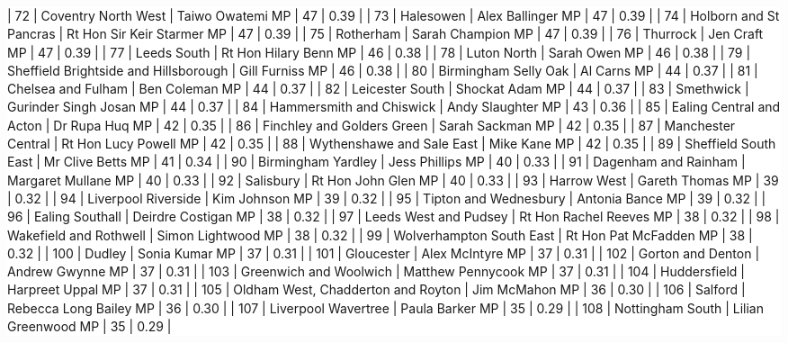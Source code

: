 | 72 | Coventry North West | Taiwo Owatemi MP | 47 | 0.39 |
| 73 | Halesowen | Alex Ballinger MP | 47 | 0.39 |
| 74 | Holborn and St Pancras | Rt Hon Sir Keir Starmer MP | 47 | 0.39 |
| 75 | Rotherham | Sarah Champion MP | 47 | 0.39 |
| 76 | Thurrock | Jen Craft MP | 47 | 0.39 |
| 77 | Leeds South | Rt Hon Hilary Benn MP | 46 | 0.38 |
| 78 | Luton North | Sarah Owen MP | 46 | 0.38 |
| 79 | Sheffield Brightside and Hillsborough | Gill Furniss MP | 46 | 0.38 |
| 80 | Birmingham Selly Oak | Al Carns MP | 44 | 0.37 |
| 81 | Chelsea and Fulham | Ben Coleman MP | 44 | 0.37 |
| 82 | Leicester South | Shockat Adam MP | 44 | 0.37 |
| 83 | Smethwick | Gurinder Singh Josan MP | 44 | 0.37 |
| 84 | Hammersmith and Chiswick | Andy Slaughter MP | 43 | 0.36 |
| 85 | Ealing Central and Acton | Dr Rupa Huq MP | 42 | 0.35 |
| 86 | Finchley and Golders Green | Sarah Sackman MP | 42 | 0.35 |
| 87 | Manchester Central | Rt Hon Lucy Powell MP | 42 | 0.35 |
| 88 | Wythenshawe and Sale East | Mike Kane MP | 42 | 0.35 |
| 89 | Sheffield South East | Mr Clive Betts MP | 41 | 0.34 |
| 90 | Birmingham Yardley | Jess Phillips MP | 40 | 0.33 |
| 91 | Dagenham and Rainham | Margaret Mullane MP | 40 | 0.33 |
| 92 | Salisbury | Rt Hon John Glen MP | 40 | 0.33 |
| 93 | Harrow West | Gareth Thomas MP | 39 | 0.32 |
| 94 | Liverpool Riverside | Kim Johnson MP | 39 | 0.32 |
| 95 | Tipton and Wednesbury | Antonia Bance MP | 39 | 0.32 |
| 96 | Ealing Southall | Deirdre Costigan MP | 38 | 0.32 |
| 97 | Leeds West and Pudsey | Rt Hon Rachel Reeves MP | 38 | 0.32 |
| 98 | Wakefield and Rothwell | Simon Lightwood MP | 38 | 0.32 |
| 99 | Wolverhampton South East | Rt Hon Pat McFadden MP | 38 | 0.32 |
| 100 | Dudley | Sonia Kumar MP | 37 | 0.31 |
| 101 | Gloucester | Alex McIntyre MP | 37 | 0.31 |
| 102 | Gorton and Denton | Andrew Gwynne MP | 37 | 0.31 |
| 103 | Greenwich and Woolwich | Matthew Pennycook MP | 37 | 0.31 |
| 104 | Huddersfield | Harpreet Uppal MP | 37 | 0.31 |
| 105 | Oldham West, Chadderton and Royton | Jim McMahon MP | 36 | 0.30 |
| 106 | Salford | Rebecca Long Bailey MP | 36 | 0.30 |
| 107 | Liverpool Wavertree | Paula Barker MP | 35 | 0.29 |
| 108 | Nottingham South | Lilian Greenwood MP | 35 | 0.29 |
